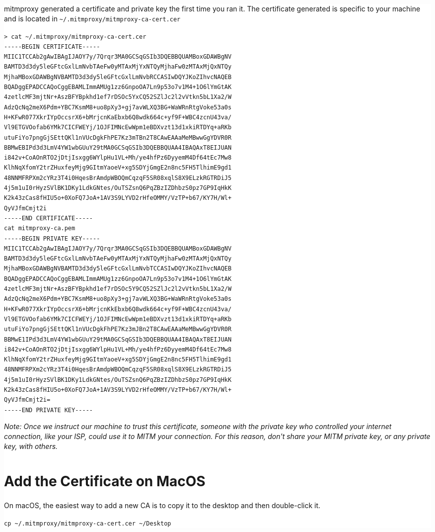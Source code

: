 mitmproxy generated a certificate and private key the first time you ran it. The certificate generated is specific to your machine and is located in `~/.mitmproxy/mitmproxy-ca-cert.cer`

    > cat ~/.mitmproxy/mitmproxy-ca-cert.cer 
    -----BEGIN CERTIFICATE-----
    MIIC1TCCAb2gAwIBAgIJAOY7y/7Qrqr3MA0GCSqGSIb3DQEBBQUAMBoxGDAWBgNV
    BAMTD3d3dy5leGFtcGxlLmNvbTAeFw0yMTAxMjYxNTQyMjhaFw0zMTAxMjQxNTQy
    MjhaMBoxGDAWBgNVBAMTD3d3dy5leGFtcGxlLmNvbRCCASIwDQYJKoZIhvcNAQEB
    BQADggEPADCCAQoCggEBAMLImmAMUg1zz6GnpoOA7Ln9p53o7v1M4+1O6lYmGtAK
    4zetlcMF3mjtNr+AszBFYBpkhd1ef7rDSOc5YxCQ52SZlJc2l2vVtkn5bL1Xa2/W
    AdzQcNq2meX6Pdm+YBC7KsmM8+uo8pXy3+gj7avWLXQ3BG+WaWRnRtgVoke53a0s
    H+KFwR077XkrIYpOccsrX6+bMrjcnKaEbxb6Q8wdk664c+yf9F+WBC4zcnU43va/
    Vl9ETGVOofab6YMk7CICFWEYj/1OJFIMNcEwWpm1eBDXvzt13d1xkiRTDYq+aRKb
    utuFiYo7pngGjSEttQKl1nVUcDgkFhPE7Kz3mTBn2T8CAwEAAaMeMBwwGgYDVR0R
    BBMwEBIPd3d3LmV4YW1wbGUuY29tMA0GCSqGSIb3DQEBBQUAA4IBAQAxT8EIJUAN
    i842v+CoAOnRTO2jDtjIsxgg6WYlpHu1VL+Mh/ye4hfPz6DyyemM4Df64tEc7Mw8
    KlhNqXfomY2trZHuxfeyMjg9GItmYaoeV+xg5SDYjGmgE2n8nc5FH5TlhimE9gd1
    48NNMFRPXm2cYRz3T4i0HqesBrAmdpWBOQmCqzqF5SR08xqlS8X9ELzkRGTRDiJ5
    4j5m1uI0rHyzSVlBK1DKy1LdkGNtes/OuTSZsnQ6PqZBzIZDhbzS0pz7GP9IqHkK
    K2k43zCas8fHIU5o+0XoFQ7JoA+1AV3S9LYVD2rHfeOMMY/VzTP+b67/KY7H/Wl+
    QyVJfmCmjt2i
    -----END CERTIFICATE-----
    cat mitmproxy-ca.pem
    -----BEGIN PRIVATE KEY-----
    MIIC1TCCAb2gAwIBAgIJAOY7y/7Qrqr3MA0GCSqGSIb3DQEBBQUAMBoxGDAWBgNV
    BAMTD3d3dy5leGFtcGxlLmNvbTAeFw0yMTAxMjYxNTQyMjhaFw0zMTAxMjQxNTQy
    MjhaMBoxGDAWBgNVBAMTD3d3dy5leGFtcGxlLmNvbTCCASIwDQYJKoZIhvcNAQEB
    BQADggEPADCCAQoCggEBAMLImmAMUg1zz6GnpoOA7Ln9p53o7v1M4+1O6lYmGtAK
    4zetlcMF3mjtNr+AszBFYBpkhd1ef7rDSOc5Y9CQ52SZlJc2l2vVtkn5bL1Xa2/W
    AdzQcNq2meX6Pdm+YBC7KsmM8+uo8pXy3+gj7avWLXQ3BG+WaWRnRtgVoke53a0s
    H+KFwR077XkrIYpOccsrX6+bMrjcnKkEbxb6Q8wdk664c+yf9F+WBC4zcnU43va/
    Vl9ETGVOofab6YMk7CICFWEYj/1OJFIMNcEwWpm1eBDXvzt13d1xkiRTDYq+aRKb
    utuFiYo7pngGjSEttQKl1nVUcDgkFhPE7Kz3mJBn2T8CAwEAAaMeMBwwGgYDVR0R
    BBMwE1IPd3d3LmV4YW1wbGUuY29tMA0GCSqGSIb3DQEBBQUAA4IBAQAxT8EIJUAN
    i842v+CoAOnRTO2jDtjIsxgg6WYlpHu1VL+Mh/ye4hfPz6DyyemM4Df64tEc7Mw8
    KlhNqXfomY2trZHuxfeyMjg9GItmYaoeV+xg5SDYjGmgE2n8nc5FH5TlhimE9gd1
    48NNMFRPXm2cYRz3T4i0HqesBrAmdpWBOQmCqzqF5SR08xqlS8X9ELzkRGTRDiJ5
    4j5m1uI0rHyzSVlBK1DKy1LdkGNtes/OuTSZsnQ6PqZBzIZDhbzS0pz7GP9IqHkK
    K2k43zCas8fHIU5o+0XoFQ7JoA+1AV3S9LYVD2rHfeOMMY/VzTP+b67/KY7H/Wl+
    QyVJfmCmjt2i=
    -----END PRIVATE KEY-----

_Note: Once we instruct our machine to trust this certificate, someone with the private key who controlled your internet connection, like your ISP, could use it to MITM your connection. For this reason, don't share your MITM private key, or any private key, with others._

# Add the Certificate on MacOS

On macOS, the easiest way to add a new CA is to copy it to the desktop and then double-click it.

    cp ~/.mitmproxy/mitmproxy-ca-cert.cer ~/Desktop
